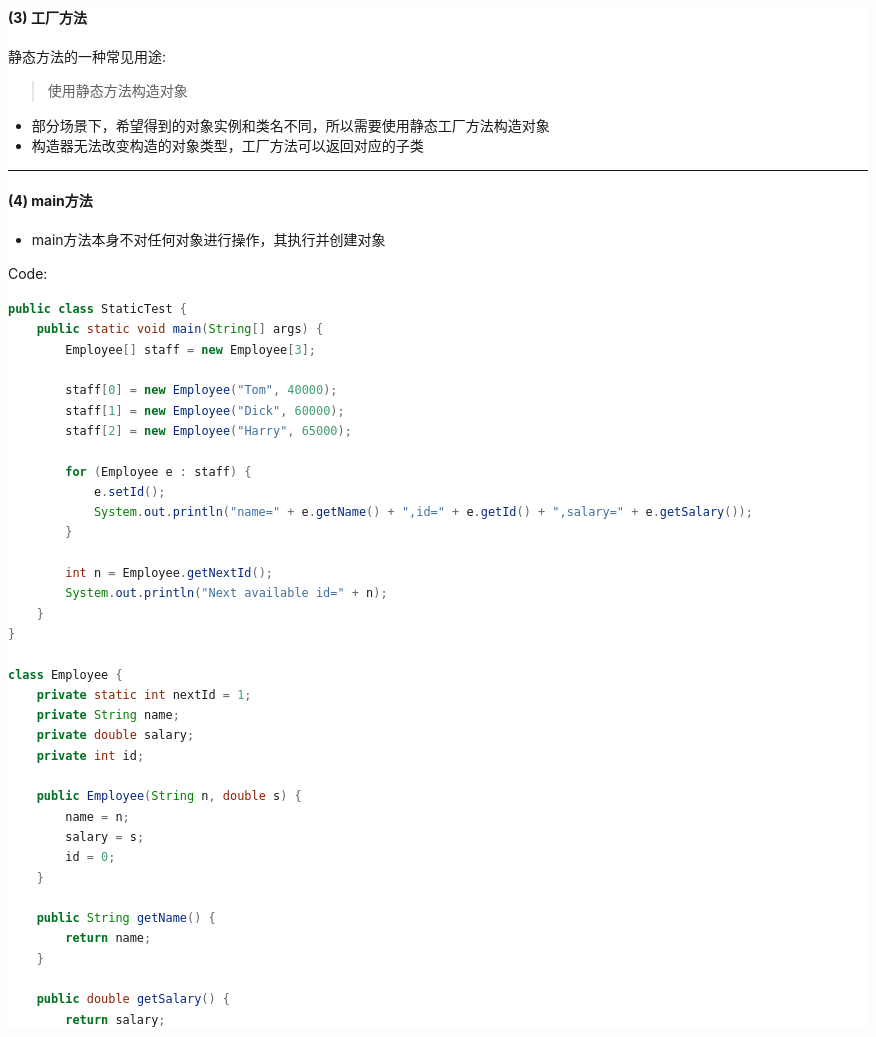 

#### (3) 工厂方法

静态方法的一种常见用途:

> 使用静态方法构造对象



- 部分场景下，希望得到的对象实例和类名不同，所以需要使用静态工厂方法构造对象
- 构造器无法改变构造的对象类型，工厂方法可以返回对应的子类

<hr>











#### (4) main方法

- main方法本身不对任何对象进行操作，其执行并创建对象







Code:

```java
public class StaticTest {
    public static void main(String[] args) {
        Employee[] staff = new Employee[3];

        staff[0] = new Employee("Tom", 40000);
        staff[1] = new Employee("Dick", 60000);
        staff[2] = new Employee("Harry", 65000);

        for (Employee e : staff) {
            e.setId();
            System.out.println("name=" + e.getName() + ",id=" + e.getId() + ",salary=" + e.getSalary());
        }

        int n = Employee.getNextId();
        System.out.println("Next available id=" + n);
    }
}

class Employee {
    private static int nextId = 1;
    private String name;
    private double salary;
    private int id;

    public Employee(String n, double s) {
        name = n;
        salary = s;
        id = 0;
    }

    public String getName() {
        return name;
    }

    public double getSalary() {
        return salary;
```